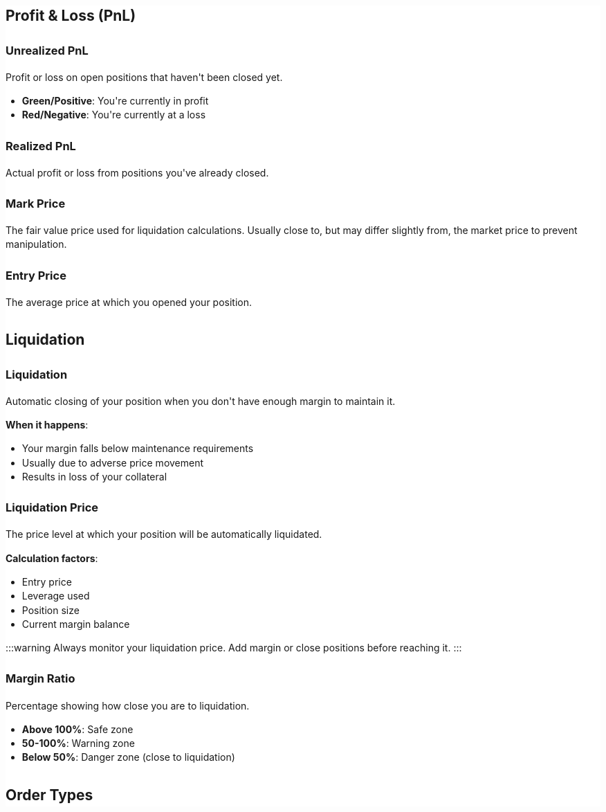## Profit & Loss (PnL)

### **Unrealized PnL**
Profit or loss on open positions that haven't been closed yet.
- **Green/Positive**: You're currently in profit
- **Red/Negative**: You're currently at a loss

### **Realized PnL**
Actual profit or loss from positions you've already closed.

### **Mark Price**
The fair value price used for liquidation calculations. Usually close to, but may differ slightly from, the market price to prevent manipulation.

### **Entry Price**
The average price at which you opened your position.

## Liquidation

### **Liquidation**
Automatic closing of your position when you don't have enough margin to maintain it.

**When it happens**:
- Your margin falls below maintenance requirements
- Usually due to adverse price movement
- Results in loss of your collateral

### **Liquidation Price**
The price level at which your position will be automatically liquidated.

**Calculation factors**:
- Entry price
- Leverage used  
- Position size
- Current margin balance

:::warning
Always monitor your liquidation price. Add margin or close positions before reaching it.
:::

### **Margin Ratio**
Percentage showing how close you are to liquidation.

- **Above 100%**: Safe zone
- **50-100%**: Warning zone  
- **Below 50%**: Danger zone (close to liquidation)

## Order Types
